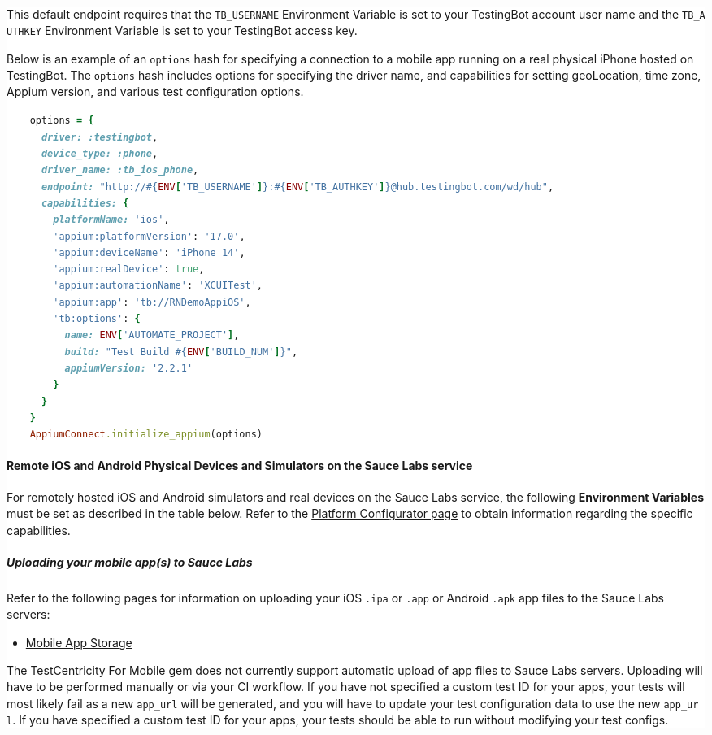 This default endpoint requires that the `TB_USERNAME` Environment Variable is set to your TestingBot account user name and
the `TB_AUTHKEY` Environment Variable is set to your TestingBot access key.

Below is an example of an `options` hash for specifying a connection to a mobile app running on a real physical iPhone hosted
on TestingBot. The `options` hash includes options for specifying the driver name, and capabilities for setting geoLocation,
time zone, Appium version, and various test configuration options.
```ruby
    options = {
      driver: :testingbot,
      device_type: :phone,
      driver_name: :tb_ios_phone,
      endpoint: "http://#{ENV['TB_USERNAME']}:#{ENV['TB_AUTHKEY']}@hub.testingbot.com/wd/hub",
      capabilities: {
        platformName: 'ios',
        'appium:platformVersion': '17.0',
        'appium:deviceName': 'iPhone 14',
        'appium:realDevice': true,
        'appium:automationName': 'XCUITest',
        'appium:app': 'tb://RNDemoAppiOS',
        'tb:options': {
          name: ENV['AUTOMATE_PROJECT'],
          build: "Test Build #{ENV['BUILD_NUM']}",
          appiumVersion: '2.2.1'
        }
      }
    }
    AppiumConnect.initialize_appium(options)
```


#### Remote iOS and Android Physical Devices and Simulators on the Sauce Labs service

For remotely hosted iOS and Android simulators and real devices on the Sauce Labs service, the following **Environment Variables**
must be set as described in the table below. Refer to the [Platform Configurator page](https://saucelabs.com/platform/platform-configurator)
to obtain information regarding the specific capabilities.


##### Uploading your mobile app(s) to Sauce Labs

Refer to the following pages for information on uploading your iOS `.ipa` or `.app` or Android `.apk` app files to the
Sauce Labs servers:
- [Mobile App Storage](https://docs.saucelabs.com/mobile-apps/app-storage/)

The TestCentricity For Mobile gem does not currently support automatic upload of app files to Sauce Labs servers. Uploading 
will have to be performed manually or via your CI workflow. If you have not specified a custom test ID for your apps, your
tests will most likely fail as a new `app_url` will be generated, and you will have to update your test configuration data
to use the new `app_url`. If you have specified a custom test ID for your apps, your tests should be able to run without
modifying your test configs.
